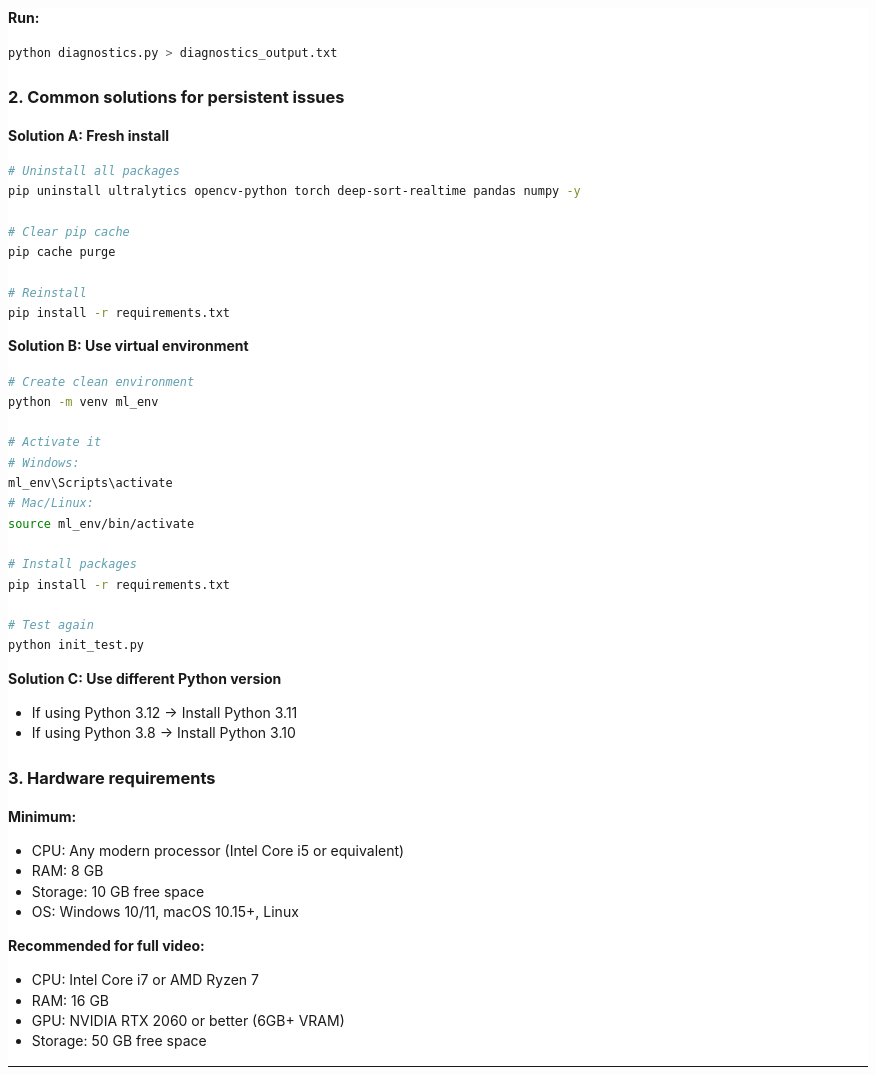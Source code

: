 **Run:**
```bash
python diagnostics.py > diagnostics_output.txt
```

### 2. Common solutions for persistent issues

**Solution A: Fresh install**
```bash
# Uninstall all packages
pip uninstall ultralytics opencv-python torch deep-sort-realtime pandas numpy -y

# Clear pip cache
pip cache purge

# Reinstall
pip install -r requirements.txt
```

**Solution B: Use virtual environment**
```bash
# Create clean environment
python -m venv ml_env

# Activate it
# Windows:
ml_env\Scripts\activate
# Mac/Linux:
source ml_env/bin/activate

# Install packages
pip install -r requirements.txt

# Test again
python init_test.py
```

**Solution C: Use different Python version**
- If using Python 3.12 → Install Python 3.11
- If using Python 3.8 → Install Python 3.10

### 3. Hardware requirements

**Minimum:**
- CPU: Any modern processor (Intel Core i5 or equivalent)
- RAM: 8 GB
- Storage: 10 GB free space
- OS: Windows 10/11, macOS 10.15+, Linux

**Recommended for full video:**
- CPU: Intel Core i7 or AMD Ryzen 7
- RAM: 16 GB
- GPU: NVIDIA RTX 2060 or better (6GB+ VRAM)
- Storage: 50 GB free space

---